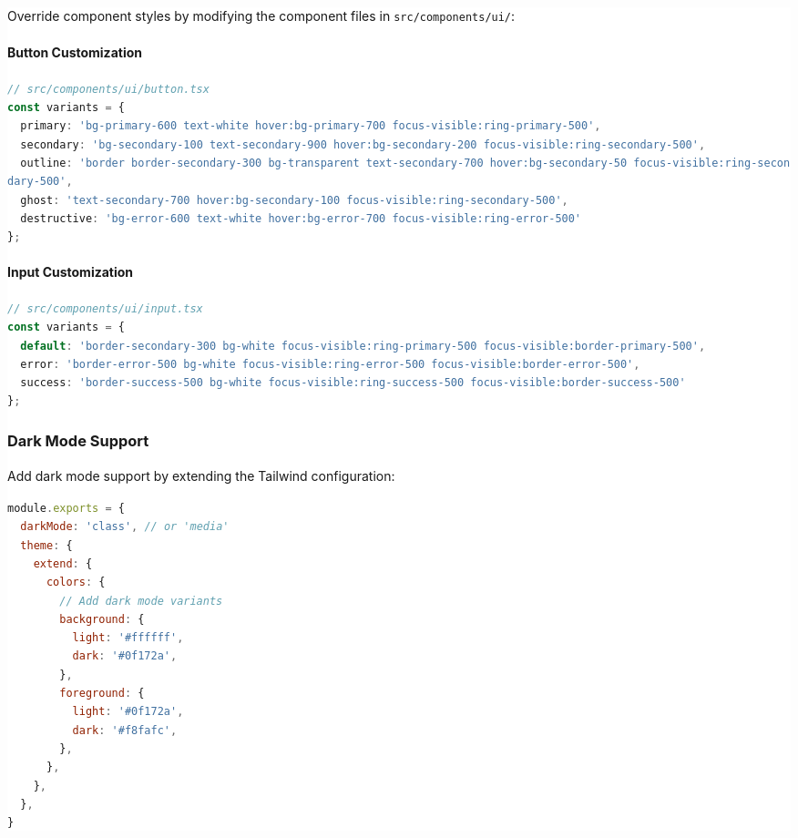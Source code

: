 Override component styles by modifying the component files in `src/components/ui/`:

#### Button Customization

```typescript
// src/components/ui/button.tsx
const variants = {
  primary: 'bg-primary-600 text-white hover:bg-primary-700 focus-visible:ring-primary-500',
  secondary: 'bg-secondary-100 text-secondary-900 hover:bg-secondary-200 focus-visible:ring-secondary-500',
  outline: 'border border-secondary-300 bg-transparent text-secondary-700 hover:bg-secondary-50 focus-visible:ring-secondary-500',
  ghost: 'text-secondary-700 hover:bg-secondary-100 focus-visible:ring-secondary-500',
  destructive: 'bg-error-600 text-white hover:bg-error-700 focus-visible:ring-error-500'
};
```

#### Input Customization

```typescript
// src/components/ui/input.tsx
const variants = {
  default: 'border-secondary-300 bg-white focus-visible:ring-primary-500 focus-visible:border-primary-500',
  error: 'border-error-500 bg-white focus-visible:ring-error-500 focus-visible:border-error-500',
  success: 'border-success-500 bg-white focus-visible:ring-success-500 focus-visible:border-success-500'
};
```

### Dark Mode Support

Add dark mode support by extending the Tailwind configuration:

```javascript
module.exports = {
  darkMode: 'class', // or 'media'
  theme: {
    extend: {
      colors: {
        // Add dark mode variants
        background: {
          light: '#ffffff',
          dark: '#0f172a',
        },
        foreground: {
          light: '#0f172a',
          dark: '#f8fafc',
        },
      },
    },
  },
}
```
